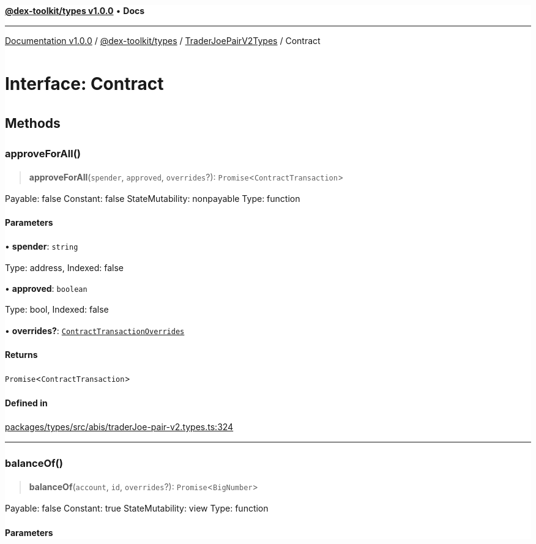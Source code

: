 [**@dex-toolkit/types v1.0.0**](../../../README.md) • **Docs**

***

[Documentation v1.0.0](../../../../../packages.md) / [@dex-toolkit/types](../../../README.md) / [TraderJoePairV2Types](../README.md) / Contract

# Interface: Contract

## Methods

### approveForAll()

> **approveForAll**(`spender`, `approved`, `overrides`?): `Promise`\<`ContractTransaction`\>

Payable: false
Constant: false
StateMutability: nonpayable
Type: function

#### Parameters

• **spender**: `string`

Type: address, Indexed: false

• **approved**: `boolean`

Type: bool, Indexed: false

• **overrides?**: [`ContractTransactionOverrides`](../../../type-aliases/ContractTransactionOverrides.md)

#### Returns

`Promise`\<`ContractTransaction`\>

#### Defined in

[packages/types/src/abis/traderJoe-pair-v2.types.ts:324](https://github.com/niZmosis/dex-toolkit/blob/3d8b41b44787b30fbea5de3ab4737662ffb61bc8/packages/types/src/abis/traderJoe-pair-v2.types.ts#L324)

***

### balanceOf()

> **balanceOf**(`account`, `id`, `overrides`?): `Promise`\<`BigNumber`\>

Payable: false
Constant: true
StateMutability: view
Type: function

#### Parameters
